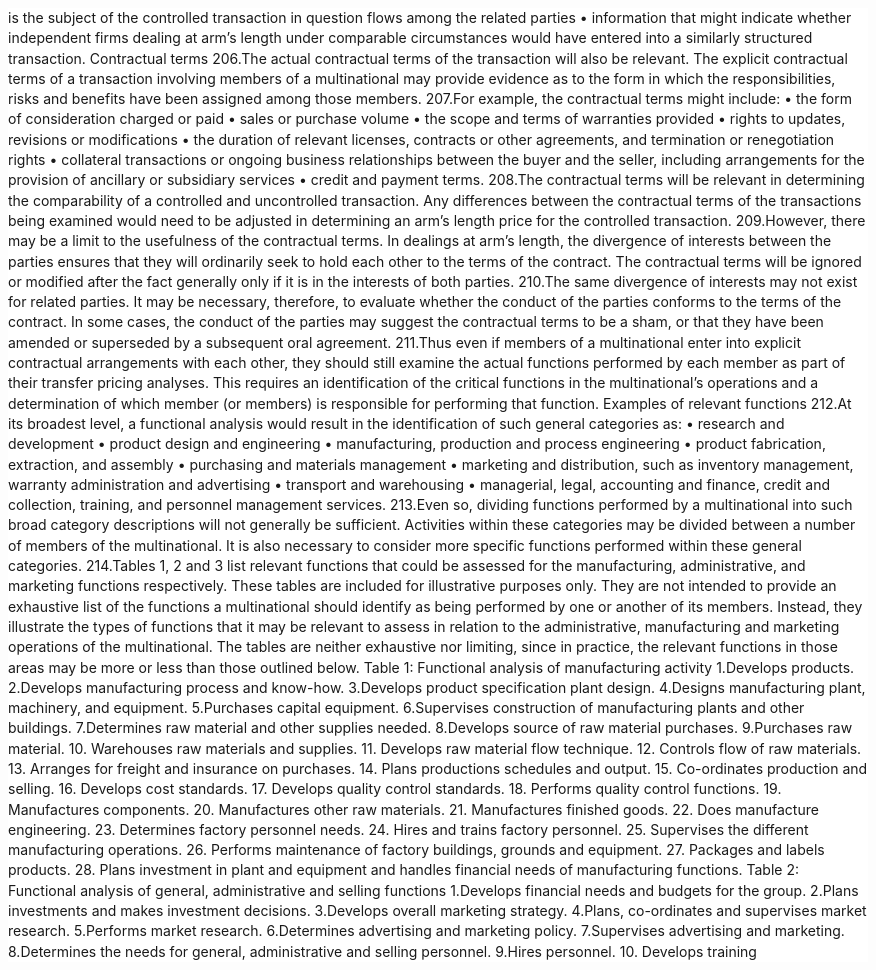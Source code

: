 is the subject of the controlled transaction in question flows among the related parties • information that might indicate whether independent firms dealing at arm’s length under comparable circumstances would have entered into a similarly structured transaction. Contractual terms 206.The actual contractual terms of the transaction will also be relevant. The explicit contractual terms of a transaction involving members of a multinational may provide evidence as to the form in which the responsibilities, risks and benefits have been assigned among those members. 207.For example, the contractual terms might include: • the form of consideration charged or paid • sales or purchase volume • the scope and terms of warranties provided • rights to updates, revisions or modifications • the duration of relevant licenses, contracts or other agreements, and termination or renegotiation rights • collateral transactions or ongoing business relationships between the buyer and the seller, including arrangements for the provision of ancillary or subsidiary services • credit and payment terms. 208.The contractual terms will be relevant in determining the comparability of a controlled and uncontrolled transaction. Any differences between the contractual terms of the transactions being examined would need to be adjusted in determining an arm’s length price for the controlled transaction. 209.However, there may be a limit to the usefulness of the contractual terms. In dealings at arm’s length, the divergence of interests between the parties ensures that they will ordinarily seek to hold each other to the terms of the contract. The contractual terms will be ignored or modified after the fact generally only if it is in the interests of both parties. 210.The same divergence of interests may not exist for related parties. It may be necessary, therefore, to evaluate whether the conduct of the parties conforms to the terms of the contract. In some cases, the conduct of the parties may suggest the contractual terms to be a sham, or that they have been amended or superseded by a subsequent oral agreement. 211.Thus even if members of a multinational enter into explicit contractual arrangements with each other, they should still examine the actual functions performed by each member as part of their transfer pricing analyses. This requires an identification of the critical functions in the multinational’s operations and a determination of which member (or members) is responsible for performing that function. Examples of relevant functions 212.At its broadest level, a functional analysis would result in the identification of such general categories as: • research and development • product design and engineering • manufacturing, production and process engineering • product fabrication, extraction, and assembly • purchasing and materials management • marketing and distribution, such as inventory management, warranty administration and advertising • transport and warehousing • managerial, legal, accounting and finance, credit and collection, training, and personnel management services. 213.Even so, dividing functions performed by a multinational into such broad category descriptions will not generally be sufficient. Activities within these categories may be divided between a number of members of the multinational. It is also necessary to consider more specific functions performed within these general categories. 214.Tables 1, 2 and 3 list relevant functions that could be assessed for the manufacturing, administrative, and marketing functions respectively. These tables are included for illustrative purposes only. They are not intended to provide an exhaustive list of the functions a multinational should identify as being performed by one or another of its members. Instead, they illustrate the types of functions that it may be relevant to assess in relation to the administrative, manufacturing and marketing operations of the multinational. The tables are neither exhaustive nor limiting, since in practice, the relevant functions in those areas may be more or less than those outlined below. Table 1: Functional analysis of manufacturing activity 1.Develops products. 2.Develops manufacturing process and know-how. 3.Develops product specification plant design. 4.Designs manufacturing plant, machinery, and equipment. 5.Purchases capital equipment. 6.Supervises construction of manufacturing plants and other buildings. 7.Determines raw material and other supplies needed. 8.Develops source of raw material purchases. 9.Purchases raw material. 10. Warehouses raw materials and supplies. 11. Develops raw material flow technique. 12. Controls flow of raw materials. 13. Arranges for freight and insurance on purchases. 14. Plans productions schedules and output. 15. Co-ordinates production and selling. 16. Develops cost standards. 17. Develops quality control standards. 18. Performs quality control functions. 19. Manufactures components. 20. Manufactures other raw materials. 21. Manufactures finished goods. 22. Does manufacture engineering. 23. Determines factory personnel needs. 24. Hires and trains factory personnel. 25. Supervises the different manufacturing operations. 26. Performs maintenance of factory buildings, grounds and equipment. 27. Packages and labels products. 28. Plans investment in plant and equipment and handles financial needs of manufacturing functions. Table 2: Functional analysis of general, administrative and selling functions 1.Develops financial needs and budgets for the group. 2.Plans investments and makes investment decisions. 3.Develops overall marketing strategy. 4.Plans, co-ordinates and supervises market research. 5.Performs market research. 6.Determines advertising and marketing policy. 7.Supervises advertising and marketing. 8.Determines the needs for general, administrative and selling personnel. 9.Hires personnel. 10. Develops training